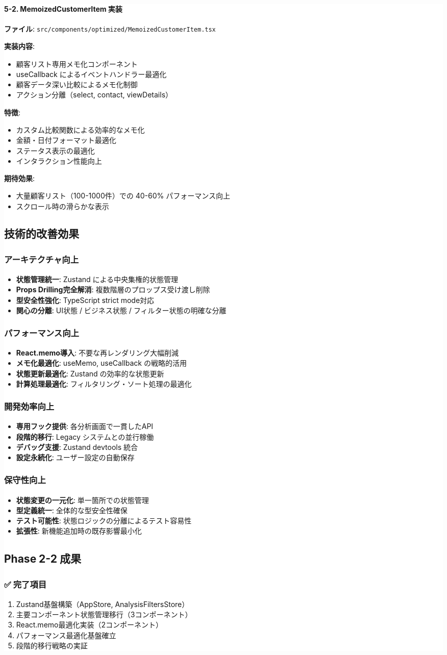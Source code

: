 #### 5-2. MemoizedCustomerItem 実装
**ファイル**: `src/components/optimized/MemoizedCustomerItem.tsx`

**実装内容**:
- 顧客リスト専用メモ化コンポーネント
- useCallback によるイベントハンドラー最適化
- 顧客データ深い比較によるメモ化制御
- アクション分離（select, contact, viewDetails）

**特徴**:
- カスタム比較関数による効率的なメモ化
- 金額・日付フォーマット最適化
- ステータス表示の最適化
- インタラクション性能向上

**期待効果**:
- 大量顧客リスト（100-1000件）での 40-60% パフォーマンス向上
- スクロール時の滑らかな表示

## 技術的改善効果

### **アーキテクチャ向上**
- **状態管理統一**: Zustand による中央集権的状態管理
- **Props Drilling完全解消**: 複数階層のプロップス受け渡し削除
- **型安全性強化**: TypeScript strict mode対応
- **関心の分離**: UI状態 / ビジネス状態 / フィルター状態の明確な分離

### **パフォーマンス向上**
- **React.memo導入**: 不要な再レンダリング大幅削減
- **メモ化最適化**: useMemo, useCallback の戦略的活用
- **状態更新最適化**: Zustand の効率的な状態更新
- **計算処理最適化**: フィルタリング・ソート処理の最適化

### **開発効率向上**
- **専用フック提供**: 各分析画面で一貫したAPI
- **段階的移行**: Legacy システムとの並行稼働
- **デバッグ支援**: Zustand devtools 統合
- **設定永続化**: ユーザー設定の自動保存

### **保守性向上**
- **状態変更の一元化**: 単一箇所での状態管理
- **型定義統一**: 全体的な型安全性確保
- **テスト可能性**: 状態ロジックの分離によるテスト容易性
- **拡張性**: 新機能追加時の既存影響最小化

## Phase 2-2 成果

### ✅ **完了項目**
1. Zustand基盤構築（AppStore, AnalysisFiltersStore）
2. 主要コンポーネント状態管理移行（3コンポーネント）
3. React.memo最適化実装（2コンポーネント）
4. パフォーマンス最適化基盤確立
5. 段階的移行戦略の実証
